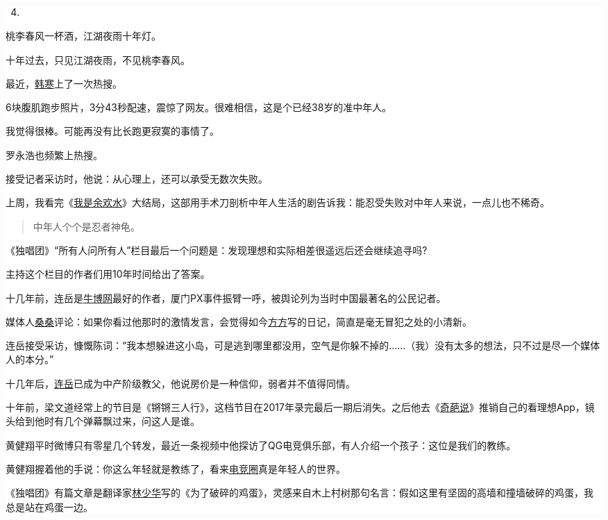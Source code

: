 
4.

  

桃李春风一杯酒，江湖夜雨十年灯。

十年过去，只见江湖夜雨，不见桃李春风。

最近，[韩寒](https://www.zhihu.com/search?q=%E9%9F%A9%E5%AF%92&search_source=Entity&hybrid_search_source=Entity&hybrid_search_extra=%7B%22sourceType%22%3A%22answer%22%2C%22sourceId%22%3A1348634152%7D)上了一次热搜。

6块腹肌跑步照片，3分43秒配速，震惊了网友。很难相信，这是个已经38岁的准中年人。

我觉得很棒。可能再没有比长跑更寂寞的事情了。

罗永浩也频繁上热搜。

接受记者采访时，他说：从心理上，还可以承受无数次失败。

上周，我看完《[我是余欢水](https://www.zhihu.com/search?q=%E6%88%91%E6%98%AF%E4%BD%99%E6%AC%A2%E6%B0%B4&search_source=Entity&hybrid_search_source=Entity&hybrid_search_extra=%7B%22sourceType%22%3A%22answer%22%2C%22sourceId%22%3A1348634152%7D)》大结局，这部用手术刀剖析中年人生活的剧告诉我：能忍受失败对中年人来说，一点儿也不稀奇。

> 中年人个个是忍者神龟。

《独唱团》“所有人问所有人”栏目最后一个问题是：发现理想和实际相差很遥远后还会继续追寻吗?

主持这个栏目的作者们用10年时间给出了答案。

十几年前，连岳是[牛博网](https://www.zhihu.com/search?q=%E7%89%9B%E5%8D%9A%E7%BD%91&search_source=Entity&hybrid_search_source=Entity&hybrid_search_extra=%7B%22sourceType%22%3A%22answer%22%2C%22sourceId%22%3A1348634152%7D)最好的作者，厦门PX事件振臂一呼，被舆论列为当时中国最著名的公民记者。

媒体人[桑桑](https://www.zhihu.com/search?q=%E6%A1%91%E6%A1%91&search_source=Entity&hybrid_search_source=Entity&hybrid_search_extra=%7B%22sourceType%22%3A%22answer%22%2C%22sourceId%22%3A1348634152%7D)评论：如果你看过他那时的激情发言，会觉得如今[方方](https://www.zhihu.com/search?q=%E6%96%B9%E6%96%B9&search_source=Entity&hybrid_search_source=Entity&hybrid_search_extra=%7B%22sourceType%22%3A%22answer%22%2C%22sourceId%22%3A1348634152%7D)写的日记，简直是毫无冒犯之处的小清新。

连岳接受采访，慷慨陈词：“我本想躲进这小岛，可是逃到哪里都没用，空气是你躲不掉的……（我）没有太多的想法，只不过是尽一个媒体人的本分。”

十几年后，[连岳](https://www.zhihu.com/search?q=%E8%BF%9E%E5%B2%B3&search_source=Entity&hybrid_search_source=Entity&hybrid_search_extra=%7B%22sourceType%22%3A%22answer%22%2C%22sourceId%22%3A1348634152%7D)已成为中产阶级教父，他说房价是一种信仰，弱者并不值得同情。

十年前，梁文道经常上的节目是《锵锵三人行》，这档节目在2017年录完最后一期后消失。之后他去《[奇葩说](https://www.zhihu.com/search?q=%E5%A5%87%E8%91%A9%E8%AF%B4&search_source=Entity&hybrid_search_source=Entity&hybrid_search_extra=%7B%22sourceType%22%3A%22answer%22%2C%22sourceId%22%3A1348634152%7D)》推销自己的看理想App，镜头给到他时有几个弹幕飘过来，问这人是谁。

黄健翔平时微博只有零星几个转发，最近一条视频中他探访了QG电竞俱乐部，有人介绍一个孩子：这位是我们的教练。

黄健翔握着他的手说：你这么年轻就是教练了，看来[电竞圈](https://www.zhihu.com/search?q=%E7%94%B5%E7%AB%9E%E5%9C%88&search_source=Entity&hybrid_search_source=Entity&hybrid_search_extra=%7B%22sourceType%22%3A%22answer%22%2C%22sourceId%22%3A1348634152%7D)真是年轻人的世界。

《独唱团》有篇文章是翻译家[林少华](https://www.zhihu.com/search?q=%E6%9E%97%E5%B0%91%E5%8D%8E&search_source=Entity&hybrid_search_source=Entity&hybrid_search_extra=%7B%22sourceType%22%3A%22answer%22%2C%22sourceId%22%3A1348634152%7D)写的《为了破碎的鸡蛋》，灵感来自木上村树那句名言：假如这里有坚固的高墙和撞墙破碎的鸡蛋，我总是站在鸡蛋一边。
